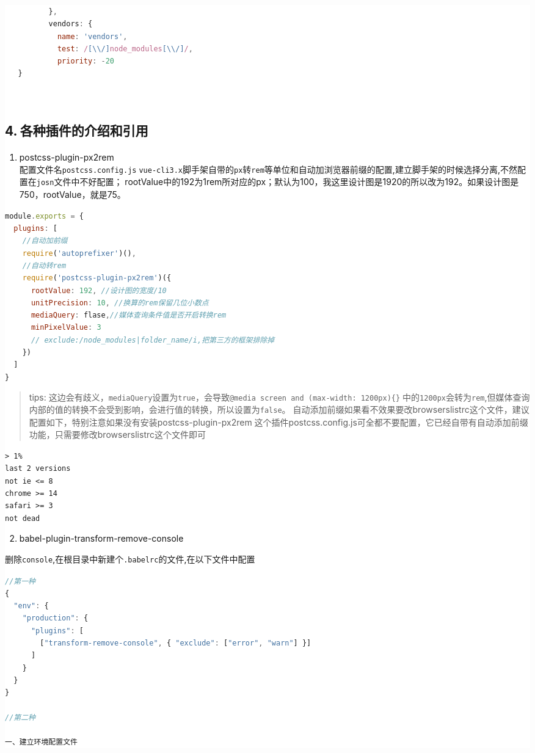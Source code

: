 ```js
          },
          vendors: {
            name: 'vendors',
            test: /[\\/]node_modules[\\/]/,
            priority: -20
   }
 
 
```


## 4. 各种插件的介绍和引用
1. postcss-plugin-px2rem   
配置文件名`postcss.config.js`  `vue-cli3.x`脚手架自带的`px`转`rem`等单位和自动加浏览器前缀的配置,建立脚手架的时候选择分离,不然配置在`josn`文件中不好配置；
rootValue中的192为1rem所对应的px；默认为100，我这里设计图是1920的所以改为192。如果设计图是750，rootValue，就是75。  

```js
module.exports = {
  plugins: [
    //自动加前缀
    require('autoprefixer')(),
    //自动转rem
    require('postcss-plugin-px2rem')({
      rootValue: 192, //设计图的宽度/10
      unitPrecision: 10, //换算的rem保留几位小数点
      mediaQuery: flase,//媒体查询条件值是否开启转换rem
      minPixelValue: 3
      // exclude:/node_modules|folder_name/i,把第三方的框架排除掉
    })
  ]
}

```
>tips: 这边会有歧义，`mediaQuery`设置为`true`，会导致`@media screen and (max-width: 1200px){}` 中的`1200px`会转为`rem`,但媒体查询内部的值的转换不会受到影响，会进行值的转换，所以设置为`false`。
自动添加前缀如果看不效果要改browserslistrc这个文件，建议配置如下，特别注意如果没有安装postcss-plugin-px2rem 这个插件postcss.config.js可全都不要配置，它已经自带有自动添加前缀功能，只需要修改browserslistrc这个文件即可
```
> 1%
last 2 versions
not ie <= 8
chrome >= 14
safari >= 3
not dead
```

2. babel-plugin-transform-remove-console

删除`console`,在根目录中新建个`.babelrc`的文件,在以下文件中配置
```js
//第一种
{
  "env": {
    "production": {
      "plugins": [
        ["transform-remove-console", { "exclude": ["error", "warn"] }]
      ]
    }
  }
}

//第二种

一、建立环境配置文件
```